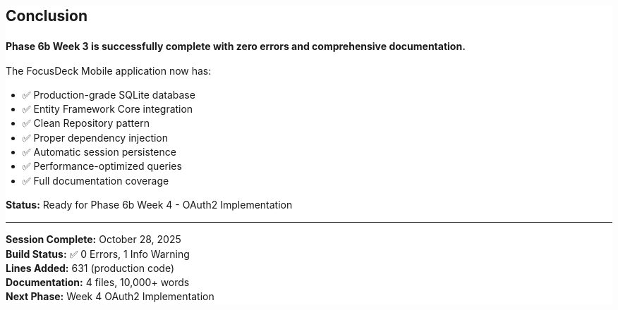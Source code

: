 
## Conclusion

**Phase 6b Week 3 is successfully complete with zero errors and comprehensive documentation.**

The FocusDeck Mobile application now has:
- ✅ Production-grade SQLite database
- ✅ Entity Framework Core integration
- ✅ Clean Repository pattern
- ✅ Proper dependency injection
- ✅ Automatic session persistence
- ✅ Performance-optimized queries
- ✅ Full documentation coverage

**Status:** Ready for Phase 6b Week 4 - OAuth2 Implementation

---

**Session Complete:** October 28, 2025  
**Build Status:** ✅ 0 Errors, 1 Info Warning  
**Lines Added:** 631 (production code)  
**Documentation:** 4 files, 10,000+ words  
**Next Phase:** Week 4 OAuth2 Implementation
